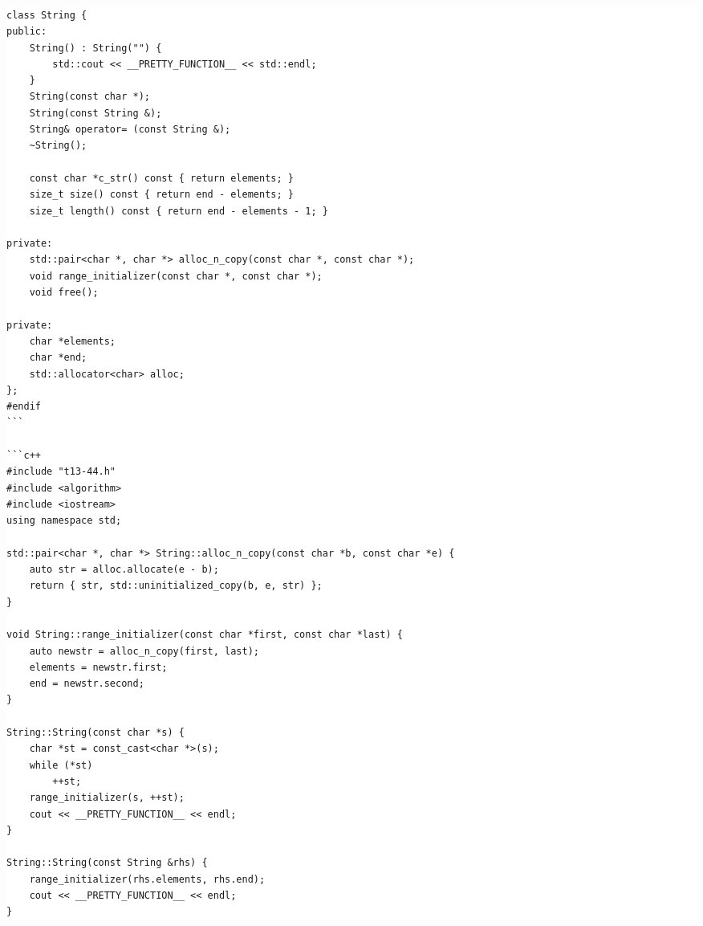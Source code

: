     class String {
    public:
        String() : String("") {
            std::cout << __PRETTY_FUNCTION__ << std::endl;
        }
        String(const char *);
        String(const String &);
        String& operator= (const String &);
        ~String();

        const char *c_str() const { return elements; }
        size_t size() const { return end - elements; }
        size_t length() const { return end - elements - 1; }

    private:
        std::pair<char *, char *> alloc_n_copy(const char *, const char *);
        void range_initializer(const char *, const char *);
        void free();

    private:
        char *elements;
        char *end;
        std::allocator<char> alloc;
    };
    #endif
    ```

    ```c++
    #include "t13-44.h"
    #include <algorithm>
    #include <iostream>
    using namespace std;

    std::pair<char *, char *> String::alloc_n_copy(const char *b, const char *e) {
        auto str = alloc.allocate(e - b);
        return { str, std::uninitialized_copy(b, e, str) };
    }

    void String::range_initializer(const char *first, const char *last) {
        auto newstr = alloc_n_copy(first, last);
        elements = newstr.first;
        end = newstr.second;
    }

    String::String(const char *s) {
        char *st = const_cast<char *>(s);
        while (*st)
            ++st;
        range_initializer(s, ++st);
        cout << __PRETTY_FUNCTION__ << endl;
    }

    String::String(const String &rhs) {
        range_initializer(rhs.elements, rhs.end);
        cout << __PRETTY_FUNCTION__ << endl;
    }
